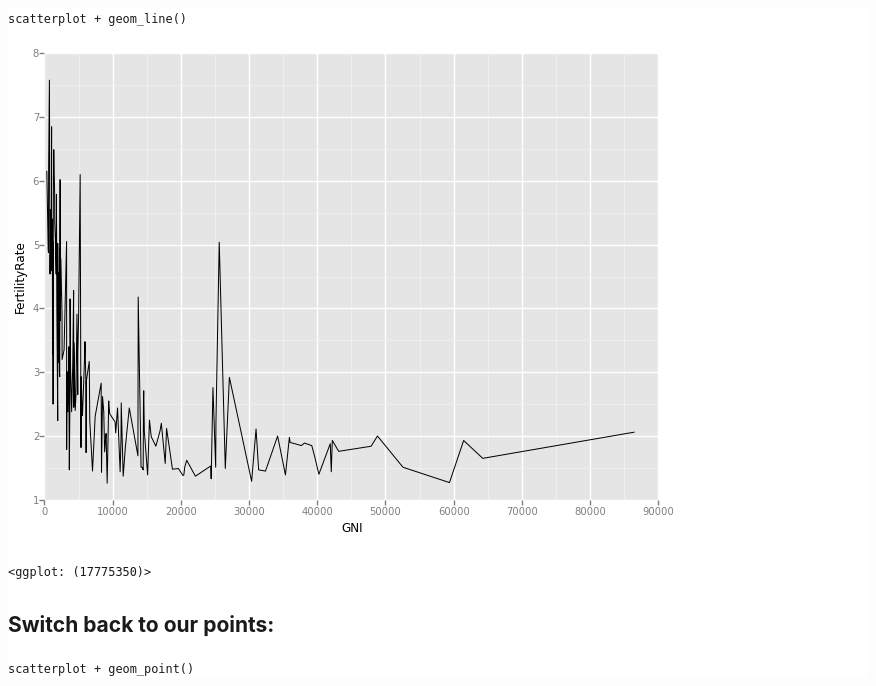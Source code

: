 
    scatterplot + geom_line()


![png](WHO_files/WHO_9_0.png)





    <ggplot: (17775350)>



## Switch back to our points:


    scatterplot + geom_point()

